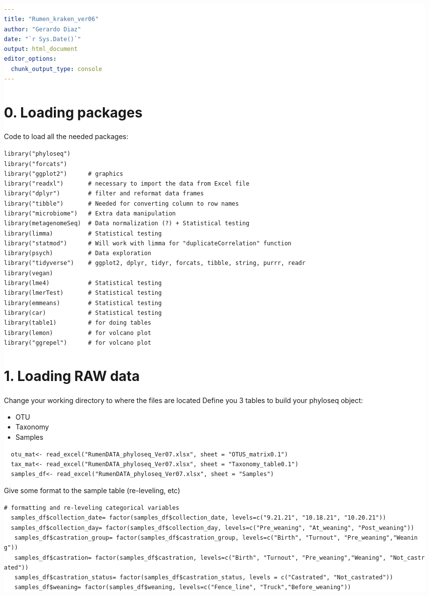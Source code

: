 ```yaml
---
title: "Rumen_kraken_ver06"
author: "Gerardo Diaz"
date: "`r Sys.Date()`"
output: html_document
editor_options: 
  chunk_output_type: console
---
```


# 0. Loading packages
Code to load all the needed packages:
```{r libraries, warning=FALSE, message=FALSE}
library("phyloseq")
library("forcats")
library("ggplot2")      # graphics
library("readxl")       # necessary to import the data from Excel file
library("dplyr")        # filter and reformat data frames
library("tibble")       # Needed for converting column to row names
library("microbiome")   # Extra data manipulation
library(metagenomeSeq)  # Data normalization (?) + Statistical testing
library(limma)          # Statistical testing
library("statmod")      # Will work with limma for "duplicateCorrelation" function
library(psych)          # Data exploration
library("tidyverse")    # ggplot2, dplyr, tidyr, forcats, tibble, string, purrr, readr
library(vegan)
library(lme4)           # Statistical testing
library(lmerTest)       # Statistical testing
library(emmeans)        # Statistical testing
library(car)            # Statistical testing
library(table1)         # for doing tables
library(lemon)          # for volcano plot
library("ggrepel")      # for volcano plot

```

# 1. Loading RAW data 
Change your working directory to where the files are located
Define you 3 tables to build your phyloseq object:
* OTU
* Taxonomy
* Samples
```{r}
  otu_mat<- read_excel("RumenDATA_phyloseq_Ver07.xlsx", sheet = "OTUS_matrix0.1")
  tax_mat<- read_excel("RumenDATA_phyloseq_Ver07.xlsx", sheet = "Taxonomy_table0.1")
  samples_df<- read_excel("RumenDATA_phyloseq_Ver07.xlsx", sheet = "Samples")
```

Give some format to the sample table (re-leveling, etc)
```{r}
# formatting and re-leveling categorical variables 
  samples_df$collection_date= factor(samples_df$collection_date, levels=c("9.21.21", "10.18.21", "10.20.21"))
  samples_df$collection_day= factor(samples_df$collection_day, levels=c("Pre_weaning", "At_weaning", "Post_weaning"))
   samples_df$castration_group= factor(samples_df$castration_group, levels=c("Birth", "Turnout", "Pre_weaning","Weaning"))
   samples_df$castration= factor(samples_df$castration, levels=c("Birth", "Turnout", "Pre_weaning","Weaning", "Not_castrated"))
   samples_df$castration_status= factor(samples_df$castration_status, levels = c("Castrated", "Not_castrated"))
   samples_df$weaning= factor(samples_df$weaning, levels=c("Fence_line", "Truck","Before_weaning"))
```